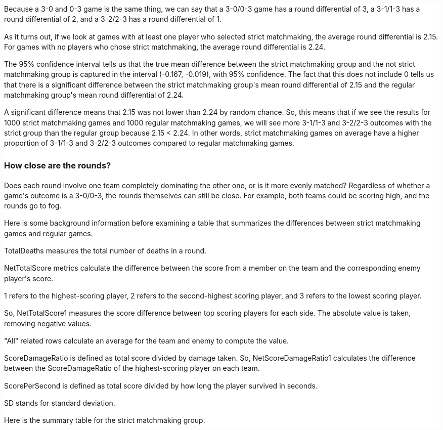Because a 3-0 and 0-3 game is the same thing, we can say that a 3-0/0-3 game has a round differential of 3, a 3-1/1-3 has a
round differential of 2, and a 3-2/2-3 has a round differential of 1.

As it turns out, if we look at games with at least one player who selected strict matchmaking, the average round differential
is 2.15. For games with no players who chose strict matchmaking, the average round differential is 2.24.

The 95% confidence interval tells us that the true mean difference between the strict matchmaking group and the not strict matchmaking group is captured in the interval (-0.167, -0.019), with 95% confidence. The fact that this does not include 0 tells us that there is a significant difference between the strict matchmaking group's mean round differential of 2.15 and the regular matchmaking group's mean
round differential of 2.24.

A significant difference means that 2.15 was not lower than 2.24 by random chance. So, this means that if we see the results for 1000
strict matchmaking games and 1000 regular matchmaking games, we will see more 3-1/1-3 and 3-2/2-3 outcomes with the strict group than the regular group because 2.15 < 2.24. In other words, strict matchmaking games on average have a higher proportion of 3-1/1-3 and 3-2/2-3 outcomes compared to regular matchmaking games.

### **How close are the rounds?**

Does each round involve one team completely dominating the other one, or is it more evenly matched? Regardless of whether a game's outcome is a 3-0/0-3, the rounds themselves can still be close. For example, both teams could be scoring high, and the rounds go to fog.

Here is some background information before examining a table that summarizes the differences between strict matchmaking games and regular games.

TotalDeaths measures the total number of deaths in a round.

NetTotalScore metrics calculate the difference between the score from a member on the team and the corresponding enemy player's score.

1 refers to the highest-scoring player, 2 refers to the second-highest scoring player, and 3 refers to the lowest scoring player.

So, NetTotalScore1 measures the score difference between top scoring players for each side. The absolute value is taken, removing negative values.

"All" related rows calculate an average for the team and enemy to compute the value.

ScoreDamageRatio is defined as total score divided by damage taken. So, NetScoreDamageRatio1 calculates the difference between the
ScoreDamageRatio of the highest-scoring player on each team.

ScorePerSecond is defined as total score divided by how long the player survived in seconds.

SD stands for standard deviation.

Here is the summary table for the strict matchmaking group.
